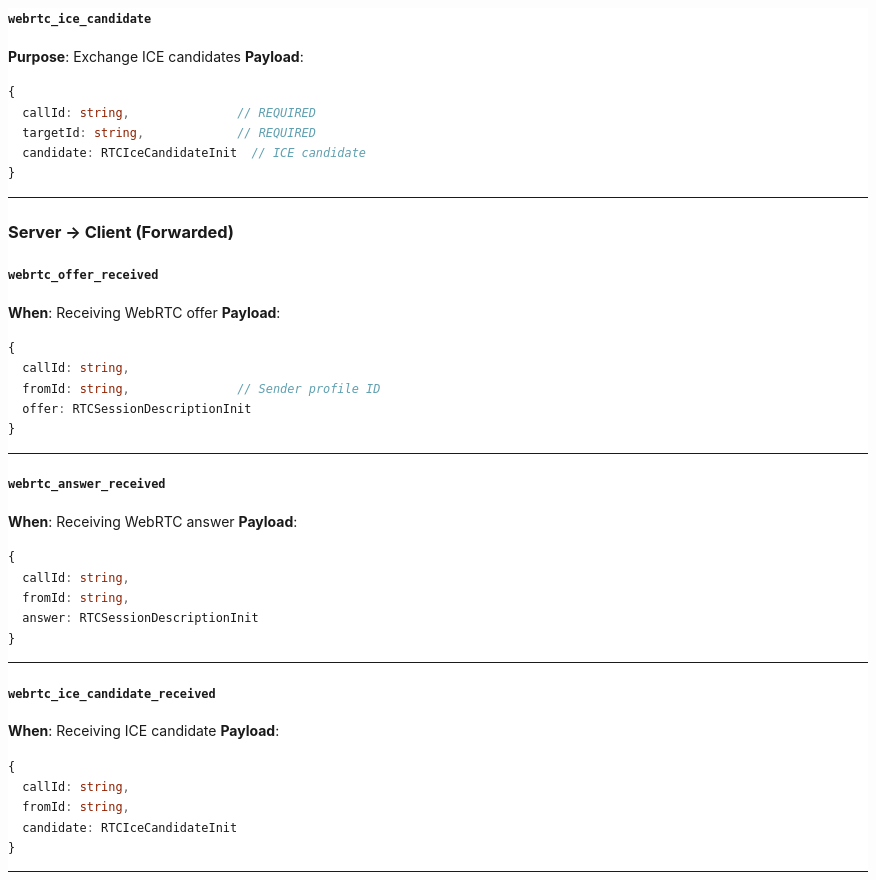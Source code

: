 
#### `webrtc_ice_candidate`
**Purpose**: Exchange ICE candidates
**Payload**:
```typescript
{
  callId: string,               // REQUIRED
  targetId: string,             // REQUIRED
  candidate: RTCIceCandidateInit  // ICE candidate
}
```

---

### **Server → Client (Forwarded)**

#### `webrtc_offer_received`
**When**: Receiving WebRTC offer
**Payload**:
```typescript
{
  callId: string,
  fromId: string,               // Sender profile ID
  offer: RTCSessionDescriptionInit
}
```

---

#### `webrtc_answer_received`
**When**: Receiving WebRTC answer
**Payload**:
```typescript
{
  callId: string,
  fromId: string,
  answer: RTCSessionDescriptionInit
}
```

---

#### `webrtc_ice_candidate_received`
**When**: Receiving ICE candidate
**Payload**:
```typescript
{
  callId: string,
  fromId: string,
  candidate: RTCIceCandidateInit
}
```

---

